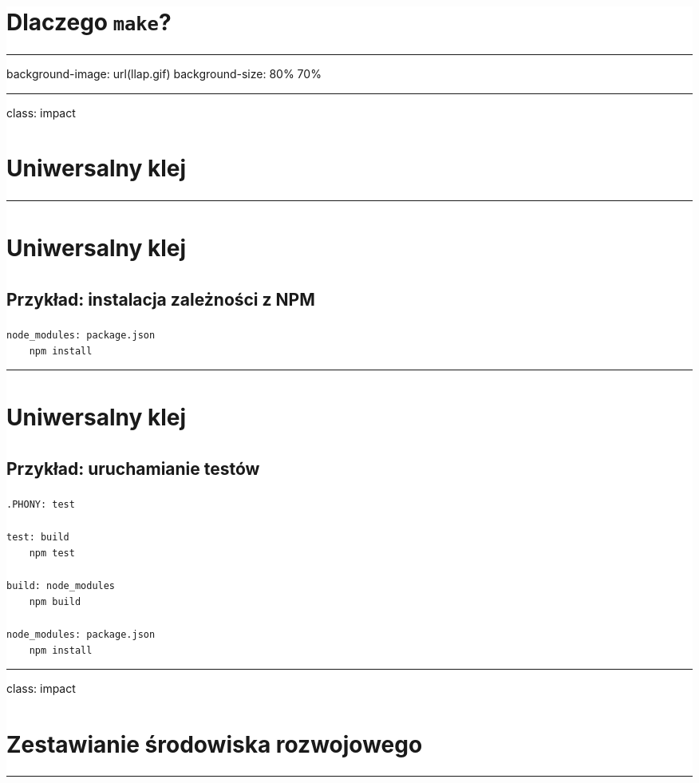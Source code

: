 # Dlaczego `make`?

---

background-image: url(llap.gif)
background-size: 80% 70%

---

class: impact

# Uniwersalny klej

---

# Uniwersalny klej

## Przykład: instalacja zależności z NPM

```make
node_modules: package.json
	npm install
```

---

# Uniwersalny klej

## Przykład: uruchamianie testów

```make
.PHONY: test

test: build
	npm test
	
build: node_modules
	npm build
	
node_modules: package.json
	npm install
```

---

class: impact

# Zestawianie środowiska rozwojowego

---